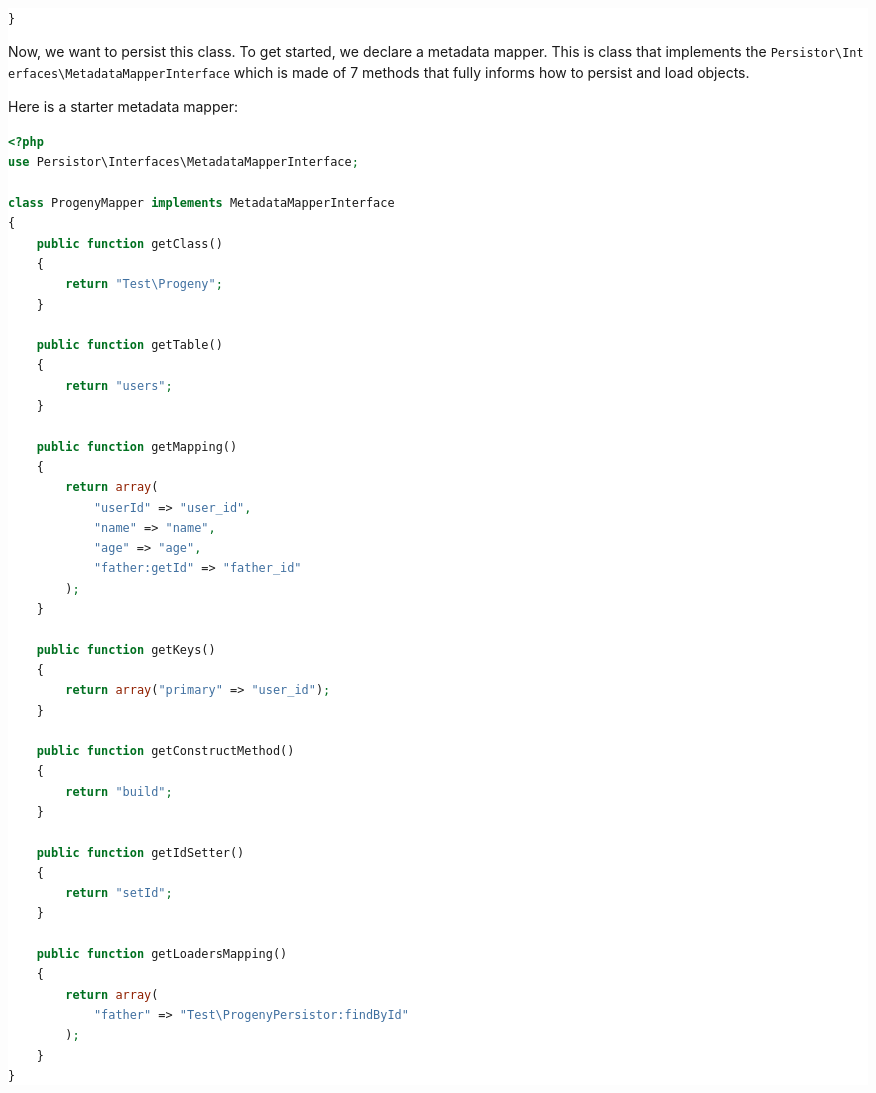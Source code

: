 ```php
}
```

Now, we want to persist this class. To get started, we declare a metadata mapper. This is class that implements the `Persistor\Interfaces\MetadataMapperInterface` which is made of 7 methods that fully informs how to persist and load objects.

Here is a starter metadata mapper:

```php
<?php
use Persistor\Interfaces\MetadataMapperInterface;

class ProgenyMapper implements MetadataMapperInterface
{
    public function getClass()
    {
        return "Test\Progeny";
    }

    public function getTable()
    {
        return "users";
    }

    public function getMapping()
    {
        return array(
            "userId" => "user_id",
            "name" => "name",
            "age" => "age",
            "father:getId" => "father_id"
        );
    }

    public function getKeys()
    {
        return array("primary" => "user_id");
    }

    public function getConstructMethod()
    {
        return "build";
    }

    public function getIdSetter()
    {
        return "setId";
    }

    public function getLoadersMapping()
    {
        return array(
            "father" => "Test\ProgenyPersistor:findById"
        );
    }
}
```
